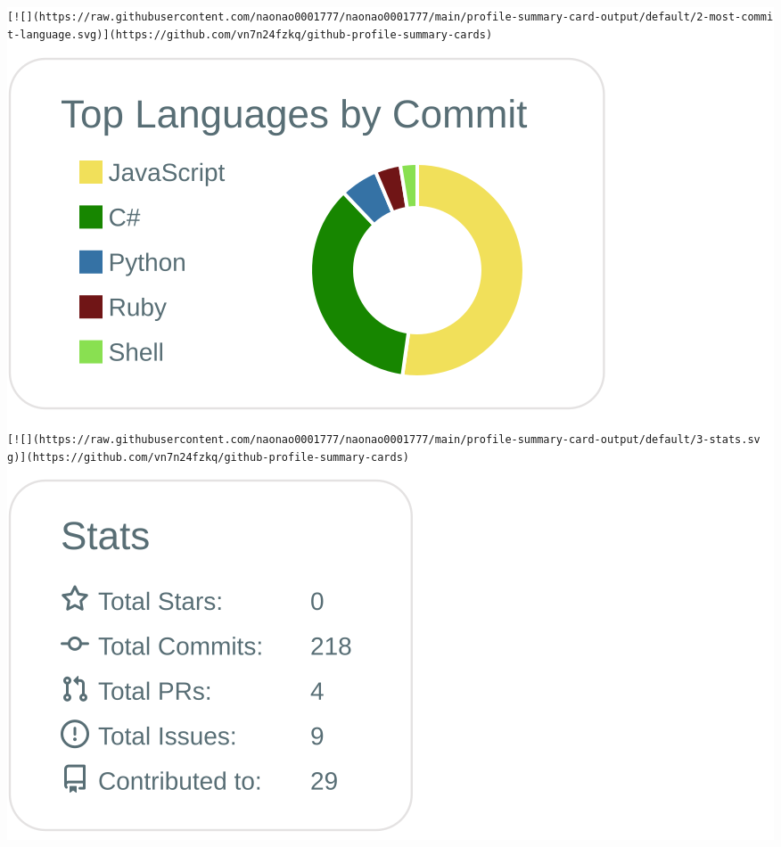
```
[![](https://raw.githubusercontent.com/naonao0001777/naonao0001777/main/profile-summary-card-output/default/2-most-commit-language.svg)](https://github.com/vn7n24fzkq/github-profile-summary-cards)
```
![](https://raw.githubusercontent.com/naonao0001777/naonao0001777/main/profile-summary-card-output/default/2-most-commit-language.svg)


```
[![](https://raw.githubusercontent.com/naonao0001777/naonao0001777/main/profile-summary-card-output/default/3-stats.svg)](https://github.com/vn7n24fzkq/github-profile-summary-cards)
```
![](https://raw.githubusercontent.com/naonao0001777/naonao0001777/main/profile-summary-card-output/default/3-stats.svg)
